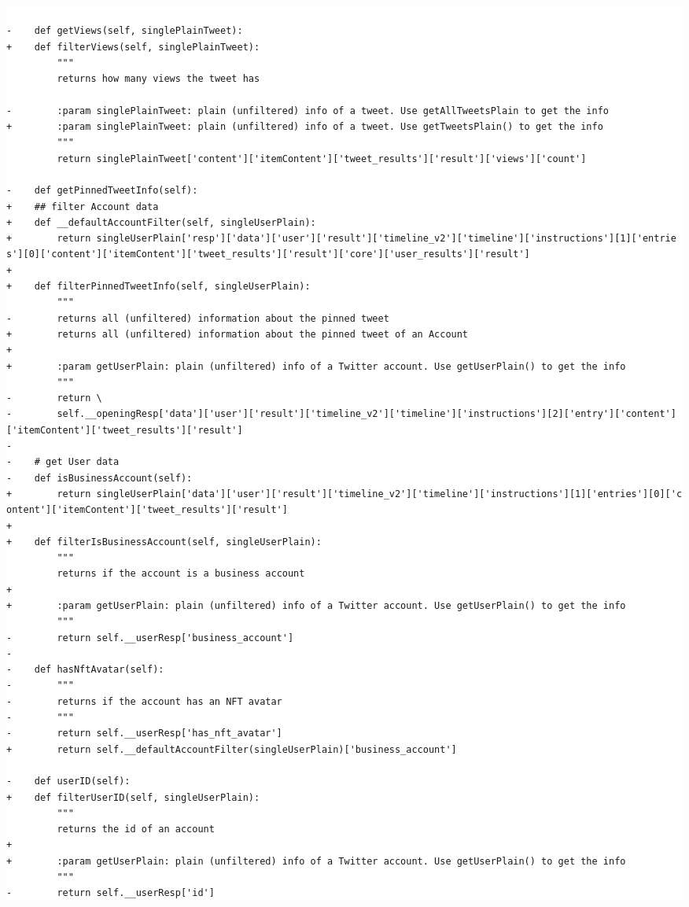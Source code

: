 ```
 
-    def getViews(self, singlePlainTweet):
+    def filterViews(self, singlePlainTweet):
         """
         returns how many views the tweet has
 
-        :param singlePlainTweet: plain (unfiltered) info of a tweet. Use getAllTweetsPlain to get the info
+        :param singlePlainTweet: plain (unfiltered) info of a tweet. Use getTweetsPlain() to get the info
         """
         return singlePlainTweet['content']['itemContent']['tweet_results']['result']['views']['count']
 
-    def getPinnedTweetInfo(self):
+    ## filter Account data
+    def __defaultAccountFilter(self, singleUserPlain):
+        return singleUserPlain['resp']['data']['user']['result']['timeline_v2']['timeline']['instructions'][1]['entries'][0]['content']['itemContent']['tweet_results']['result']['core']['user_results']['result']
+    
+    def filterPinnedTweetInfo(self, singleUserPlain):
         """
-        returns all (unfiltered) information about the pinned tweet
+        returns all (unfiltered) information about the pinned tweet of an Account
+        
+        :param getUserPlain: plain (unfiltered) info of a Twitter account. Use getUserPlain() to get the info
         """
-        return \
-        self.__openingResp['data']['user']['result']['timeline_v2']['timeline']['instructions'][2]['entry']['content']['itemContent']['tweet_results']['result']
-
-    # get User data
-    def isBusinessAccount(self):
+        return singleUserPlain['data']['user']['result']['timeline_v2']['timeline']['instructions'][1]['entries'][0]['content']['itemContent']['tweet_results']['result']
+        
+    def filterIsBusinessAccount(self, singleUserPlain):
         """
         returns if the account is a business account
+        
+        :param getUserPlain: plain (unfiltered) info of a Twitter account. Use getUserPlain() to get the info
         """
-        return self.__userResp['business_account']
-
-    def hasNftAvatar(self):
-        """
-        returns if the account has an NFT avatar
-        """
-        return self.__userResp['has_nft_avatar']
+        return self.__defaultAccountFilter(singleUserPlain)['business_account']
 
-    def userID(self):
+    def filterUserID(self, singleUserPlain):
         """
         returns the id of an account
+        
+        :param getUserPlain: plain (unfiltered) info of a Twitter account. Use getUserPlain() to get the info
         """
-        return self.__userResp['id']
```